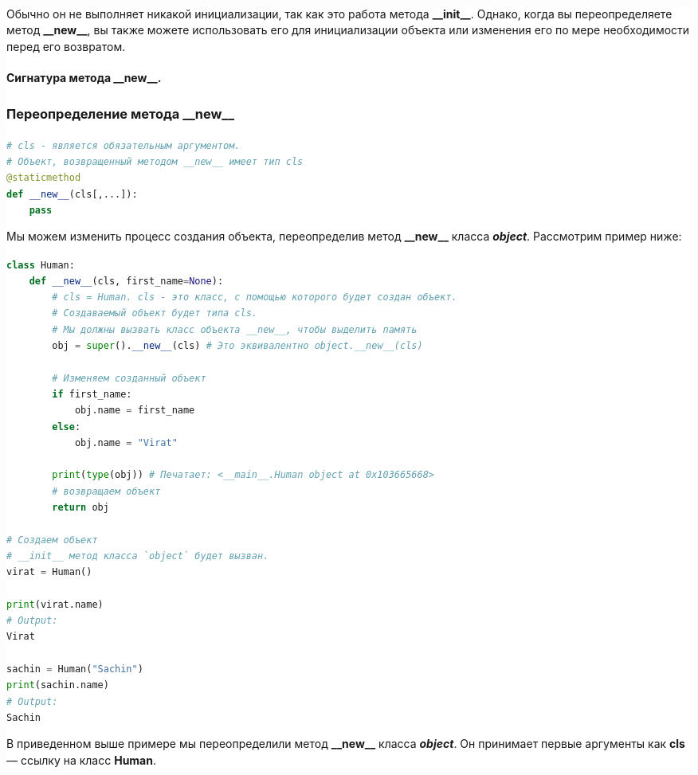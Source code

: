 Обычно он не выполняет никакой инициализации, так как это работа метода **\_\_init\_\_**. Однако, когда вы переопределяете метод **\_\_new\_\_**, вы также можете использовать его для инициализации объекта или изменения его по мере необходимости перед его возвратом.

#### Сигнатура метода \_\_new\_\_.&#x20;

### Переопределение метода \_\_new\_\_

```python
# cls - является обязательным аргументом.
# Объект, возвращенный методом __new__ имеет тип cls
@staticmethod
def __new__(cls[,...]):
    pass
```

Мы можем изменить процесс создания объекта, переопределив метод **\_\_new\_\_** класса _**object**_. Рассмотрим пример ниже:

```python
class Human:
    def __new__(cls, first_name=None):
        # cls = Human. cls - это класс, с помощью которого будет создан объект.
        # Создаваемый объект будет типа cls.
        # Мы должны вызвать класс объекта __new__, чтобы выделить память
        obj = super().__new__(cls) # Это эквивалентно object.__new__(cls)

        # Изменяем созданный объект
        if first_name:
            obj.name = first_name
        else:
            obj.name = "Virat"

        print(type(obj)) # Печатает: <__main__.Human object at 0x103665668>
        # возвращаем объект
        return obj

# Создаем объект
# __init__ метод класса `object` будет вызван.
virat = Human()

print(virat.name)
# Output:
Virat

sachin = Human("Sachin")
print(sachin.name)
# Output:
Sachin
```

В приведенном выше примере мы переопределили метод **\_\_new\_\_** класса _**object**_. Он принимает первые аргументы как **cls** — ссылку на класс **Human**.
